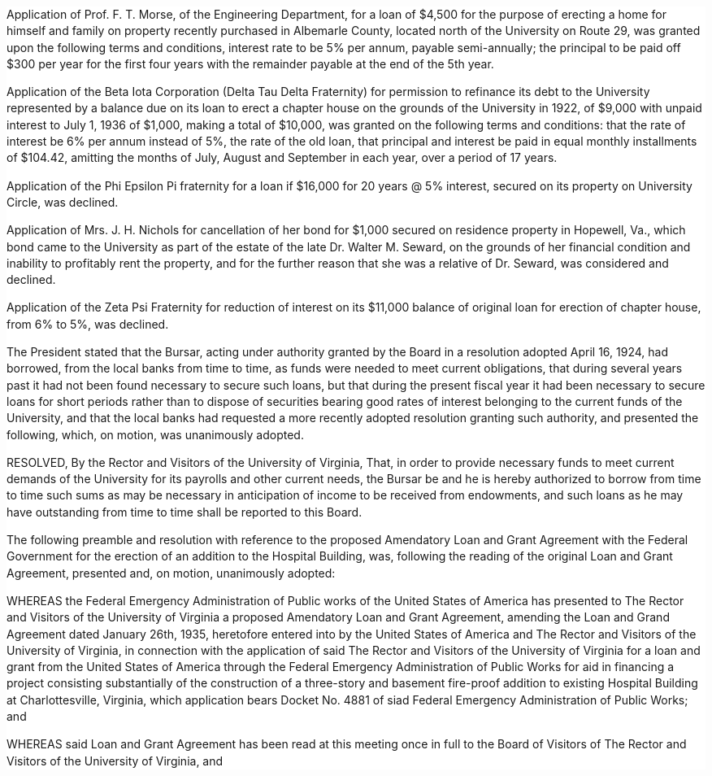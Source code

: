 Application of Prof. F. T. Morse, of the Engineering Department, for a loan of $4,500 for the purpose of erecting a home for himself and family on property recently purchased in Albemarle County, located north of the University on Route 29, was granted upon the following terms and conditions, interest rate to be 5% per annum, payable semi-annually; the principal to be paid off $300 per year for the first four years with the remainder payable at the end of the 5th year.

Application of the Beta Iota Corporation (Delta Tau Delta Fraternity) for permission to refinance its debt to the University represented by a balance due on its loan to erect a chapter house on the grounds of the University in 1922, of $9,000 with unpaid interest to July 1, 1936 of $1,000, making a total of $10,000, was granted on the following terms and conditions: that the rate of interest be 6% per annum instead of 5%, the rate of the old loan, that principal and interest be paid in equal monthly installments of $104.42, amitting the months of July, August and September in each year, over a period of 17 years.

Application of the Phi Epsilon Pi fraternity for a loan if $16,000 for 20 years @ 5% interest, secured on its property on University Circle, was declined.

Application of Mrs. J. H. Nichols for cancellation of her bond for $1,000 secured on residence property in Hopewell, Va., which bond came to the University as part of the estate of the late Dr. Walter M. Seward, on the grounds of her financial condition and inability to profitably rent the property, and for the further reason that she was a relative of Dr. Seward, was considered and declined.

Application of the Zeta Psi Fraternity for reduction of interest on its $11,000 balance of original loan for erection of chapter house, from 6% to 5%, was declined.

The President stated that the Bursar, acting under authority granted by the Board in a resolution adopted April 16, 1924, had borrowed, from the local banks from time to time, as funds were needed to meet current obligations, that during several years past it had not been found necessary to secure such loans, but that during the present fiscal year it had been necessary to secure loans for short periods rather than to dispose of securities bearing good rates of interest belonging to the current funds of the University, and that the local banks had requested a more recently adopted resolution granting such authority, and presented the following, which, on motion, was unanimously adopted.

RESOLVED, By the Rector and Visitors of the University of Virginia, That, in order to provide necessary funds to meet current demands of the University for its payrolls and other current needs, the Bursar be and he is hereby authorized to borrow from time to time such sums as may be necessary in anticipation of income to be received from endowments, and such loans as he may have outstanding from time to time shall be reported to this Board.

The following preamble and resolution with reference to the proposed Amendatory Loan and Grant Agreement with the Federal Government for the erection of an addition to the Hospital Building, was, following the reading of the original Loan and Grant Agreement, presented and, on motion, unanimously adopted:

WHEREAS the Federal Emergency Administration of Public works of the United States of America has presented to The Rector and Visitors of the University of Virginia a proposed Amendatory Loan and Grant Agreement, amending the Loan and Grand Agreement dated January 26th, 1935, heretofore entered into by the United States of America and The Rector and Visitors of the University of Virginia, in connection with the application of said The Rector and Visitors of the University of Virginia for a loan and grant from the United States of America through the Federal Emergency Administration of Public Works for aid in financing a project consisting substantially of the construction of a three-story and basement fire-proof addition to existing Hospital Building at Charlottesville, Virginia, which application bears Docket No. 4881 of siad Federal Emergency Administration of Public Works; and

WHEREAS said Loan and Grant Agreement has been read at this meeting once in full to the Board of Visitors of The Rector and Visitors of the University of Virginia, and

